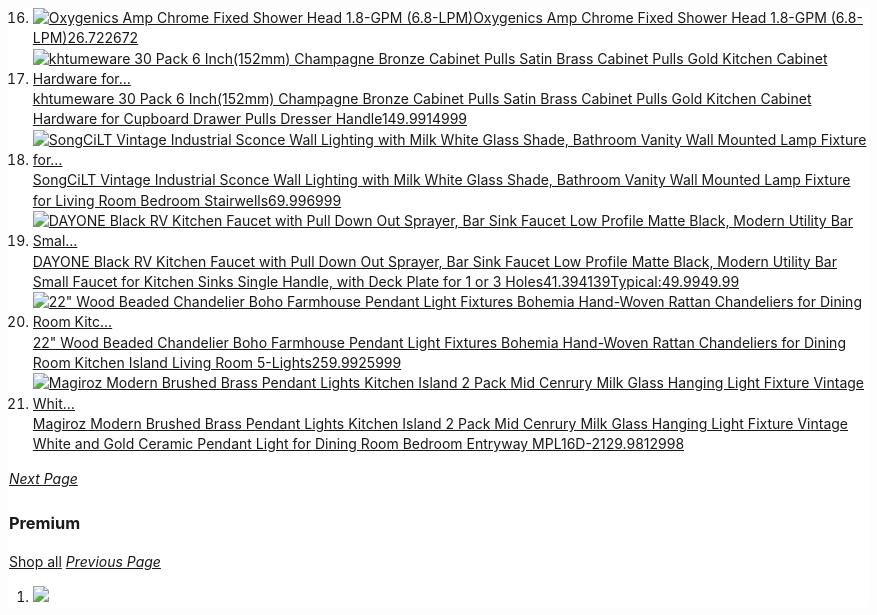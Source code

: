   16. [![Oxygenics Amp Chrome Fixed Shower Head 1.8-GPM \(6.8-LPM\)](https://m.media-amazon.com/images/I/41-9cqx0ISL._SR240,220_.jpg)Oxygenics Amp Chrome Fixed Shower Head 1.8-GPM (6.8-LPM)$26.72$2672](https://www.amazon.com/Oxygenics-Chrome-Shower-1-8-GPM-6-8-LPM/dp/B0D9KQTCW8?pd_rd_w=uolna&content-id=amzn1.sym.6a764c01-b055-4be0-b372-7739f3062082&pf_rd_p=6a764c01-b055-4be0-b372-7739f3062082&pf_rd_r=YWTZ7ZW37AY6MHJ72402&pd_rd_wg=9Osg1&pd_rd_r=9fdcf56c-0a79-4069-8a37-bf45fc866a0b&pd_rd_i=B0D9KQTCW8&ref_=nahomeimp_0_B0D9KQTCW8)
  17. [![khtumeware 30 Pack 6 Inch\(152mm\) Champagne Bronze Cabinet Pulls Satin Brass Cabinet Pulls Gold Kitchen Cabinet Hardware for…](https://m.media-amazon.com/images/I/31QTKldPx4L._SR240,220_.jpg)khtumeware 30 Pack 6 Inch(152mm) Champagne Bronze Cabinet Pulls Satin Brass Cabinet Pulls Gold Kitchen Cabinet Hardware for Cupboard Drawer Pulls Dresser Handle$149.99$14999](https://www.amazon.com/khtumeware-Champagne-Cabinet-Hardware-Cupboard/dp/B0CYXBNVRT?pd_rd_w=uolna&content-id=amzn1.sym.6a764c01-b055-4be0-b372-7739f3062082&pf_rd_p=6a764c01-b055-4be0-b372-7739f3062082&pf_rd_r=YWTZ7ZW37AY6MHJ72402&pd_rd_wg=9Osg1&pd_rd_r=9fdcf56c-0a79-4069-8a37-bf45fc866a0b&pd_rd_i=B0CYXBNVRT&ref_=nahomeimp_0_B0CYXBNVRT)
  18. [![SongCiLT Vintage Industrial Sconce Wall Lighting with Milk White Glass Shade, Bathroom Vanity Wall Mounted Lamp Fixture for…](https://m.media-amazon.com/images/I/31PhF4zVPhL._SR240,220_.jpg)SongCiLT Vintage Industrial Sconce Wall Lighting with Milk White Glass Shade, Bathroom Vanity Wall Mounted Lamp Fixture for Living Room Bedroom Stairwells$69.99$6999](https://www.amazon.com/SongCiLT-Industrial-Lighting-Bathroom-Stairwells/dp/B0D26XW323?pd_rd_w=uolna&content-id=amzn1.sym.6a764c01-b055-4be0-b372-7739f3062082&pf_rd_p=6a764c01-b055-4be0-b372-7739f3062082&pf_rd_r=YWTZ7ZW37AY6MHJ72402&pd_rd_wg=9Osg1&pd_rd_r=9fdcf56c-0a79-4069-8a37-bf45fc866a0b&pd_rd_i=B0D26XW323&ref_=nahomeimp_0_B0D26XW323)
  19. [![DAYONE Black RV Kitchen Faucet with Pull Down Out Sprayer, Bar Sink Faucet Low Profile Matte Black, Modern Utility Bar Smal…](https://m.media-amazon.com/images/I/31QL39BySFL._SR240,220_.jpg)DAYONE Black RV Kitchen Faucet with Pull Down Out Sprayer, Bar Sink Faucet Low Profile Matte Black, Modern Utility Bar Small Faucet for Kitchen Sinks Single Handle, with Deck Plate for 1 or 3 Holes$41.39$4139Typical:$49.99$49.99](https://www.amazon.com/Kitchen-Pull-Out-DAYONE-Installation-DAY-248MB/dp/B09CYNPV46?pd_rd_w=uolna&content-id=amzn1.sym.6a764c01-b055-4be0-b372-7739f3062082&pf_rd_p=6a764c01-b055-4be0-b372-7739f3062082&pf_rd_r=YWTZ7ZW37AY6MHJ72402&pd_rd_wg=9Osg1&pd_rd_r=9fdcf56c-0a79-4069-8a37-bf45fc866a0b&pd_rd_i=B09CYNPV46&ref_=nahomeimp_0_B09CYNPV46)
  20. [![22" Wood Beaded Chandelier Boho Farmhouse Pendant Light Fixtures Bohemia Hand-Woven Rattan Chandeliers for Dining Room Kitc…](https://m.media-amazon.com/images/I/514P2fHfp7L._SR240,220_.jpg)22" Wood Beaded Chandelier Boho Farmhouse Pendant Light Fixtures Bohemia Hand-Woven Rattan Chandeliers for Dining Room Kitchen Island Living Room 5-Lights$259.99$25999](https://www.amazon.com/Chandelier-Farmhouse-Fixtures-Hand-Woven-Chandeliers/dp/B0DSJ6F3MV?pd_rd_w=uolna&content-id=amzn1.sym.6a764c01-b055-4be0-b372-7739f3062082&pf_rd_p=6a764c01-b055-4be0-b372-7739f3062082&pf_rd_r=YWTZ7ZW37AY6MHJ72402&pd_rd_wg=9Osg1&pd_rd_r=9fdcf56c-0a79-4069-8a37-bf45fc866a0b&pd_rd_i=B0DSJ6F3MV&ref_=nahomeimp_0_B0DSJ6F3MV)
  21. [![Magiroz Modern Brushed Brass Pendant Lights Kitchen Island 2 Pack Mid Cenrury Milk Glass Hanging Light Fixture Vintage Whit…](https://m.media-amazon.com/images/I/31lC8qrvMNL._SR240,220_.jpg)Magiroz Modern Brushed Brass Pendant Lights Kitchen Island 2 Pack Mid Cenrury Milk Glass Hanging Light Fixture Vintage White and Gold Ceramic Pendant Light for Dining Room Bedroom Entryway MPL16D-2$129.98$12998](https://www.amazon.com/Magiroz-Brushed-Pendant-Entryway-MPL16D-2/dp/B0CXXL7QNR?pd_rd_w=uolna&content-id=amzn1.sym.6a764c01-b055-4be0-b372-7739f3062082&pf_rd_p=6a764c01-b055-4be0-b372-7739f3062082&pf_rd_r=YWTZ7ZW37AY6MHJ72402&pd_rd_wg=9Osg1&pd_rd_r=9fdcf56c-0a79-4069-8a37-bf45fc866a0b&pd_rd_i=B0CXXL7QNR&ref_=nahomeimp_0_B0CXXL7QNR)


[ _Next Page_](https://www.amazon.com/Tools-and-Home-Improvement/b/?ie=UTF8&node=228013&ref_=nav_cs_hi)
### Premium
[Shop all](https://www.amazon.com/b?node=202194210011&pd_rd_w=uFjHR&content-id=amzn1.sym.857c1b09-76c6-4e25-85ab-616899104562&pf_rd_p=857c1b09-76c6-4e25-85ab-616899104562&pf_rd_r=YWTZ7ZW37AY6MHJ72402&pd_rd_wg=9Osg1&pd_rd_r=9fdcf56c-0a79-4069-8a37-bf45fc866a0b&ref_=prmhi_0_cta)
[_Previous Page_](https://www.amazon.com/Tools-and-Home-Improvement/b/?ie=UTF8&node=228013&ref_=nav_cs_hi)
  1. [![](https://m.media-amazon.com/images/G/01/img22/Storefronts/HomeImprovement/HMT_HomeImprovement_Storefront2024_Premium_D_480x552._CB582800038_UC343,180_.jpg)](https://www.amazon.com/b?node=202194210011&pd_rd_w=uFjHR&content-id=amzn1.sym.857c1b09-76c6-4e25-85ab-616899104562&pf_rd_p=857c1b09-76c6-4e25-85ab-616899104562&pf_rd_r=YWTZ7ZW37AY6MHJ72402&pd_rd_wg=9Osg1&pd_rd_r=9fdcf56c-0a79-4069-8a37-bf45fc866a0b&ref_=prmhi_0_hero)